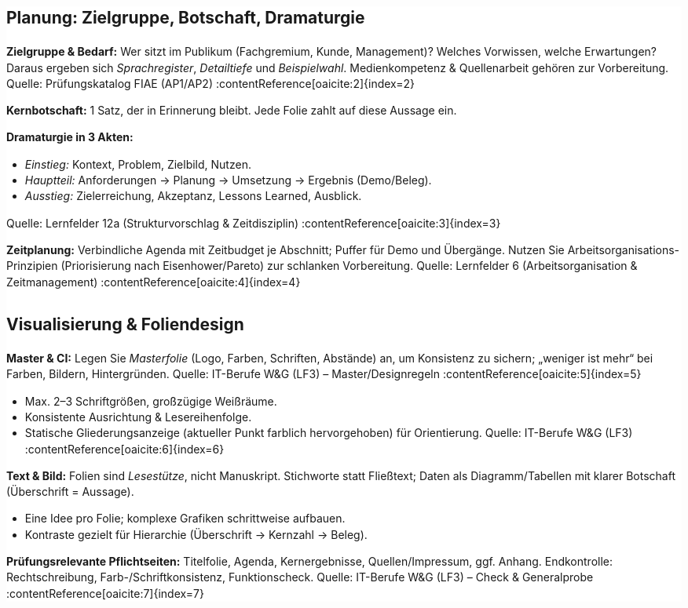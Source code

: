 <section>
  <h2><span class="pill b2">Planung: Zielgruppe, Botschaft, Dramaturgie</span></h2>
  <div class="grid">
    <div class="card">
      <p><strong>Zielgruppe & Bedarf:</strong> Wer sitzt im Publikum (Fachgremium, Kunde, Management)? Welches Vorwissen, welche Erwartungen? Daraus ergeben sich <em>Sprachregister</em>, <em>Detailtiefe</em> und <em>Beispielwahl</em>. Medienkompetenz & Quellenarbeit gehören zur Vorbereitung. <span class="quelle">Quelle: Prüfungskatalog FIAE (AP1/AP2) :contentReference[oaicite:2]{index=2}</span></p>
      <p><strong>Kernbotschaft:</strong> 1 Satz, der in Erinnerung bleibt. Jede Folie zahlt auf diese Aussage ein.</p>
    </div>
    <div class="card">
      <p><strong>Dramaturgie in 3 Akten:</strong></p>
      <ul>
        <li><em>Einstieg:</em> Kontext, Problem, Zielbild, Nutzen.</li>
        <li><em>Hauptteil:</em> Anforderungen → Planung → Umsetzung → Ergebnis (Demo/Beleg).</li>
        <li><em>Ausstieg:</em> Zielerreichung, Akzeptanz, Lessons Learned, Ausblick.</li>
      </ul>
      <p class="quelle">Quelle: Lernfelder 12a (Strukturvorschlag & Zeitdisziplin) :contentReference[oaicite:3]{index=3}</p>
    </div>
    <div class="card">
      <p><strong>Zeitplanung:</strong> Verbindliche Agenda mit Zeitbudget je Abschnitt; Puffer für Demo und Übergänge. Nutzen Sie Arbeitsorganisations-Prinzipien (Priorisierung nach Eisenhower/Pareto) zur schlanken Vorbereitung. <span class="quelle">Quelle: Lernfelder 6 (Arbeitsorganisation & Zeitmanagement) :contentReference[oaicite:4]{index=4}</span></p>
    </div>
  </div>
</section>

<section>
  <h2><span class="pill b3">Visualisierung & Foliendesign</span></h2>
  <div class="grid">
    <div class="card">
      <p><strong>Master & CI:</strong> Legen Sie <em>Masterfolie</em> (Logo, Farben, Schriften, Abstände) an, um Konsistenz zu sichern; „weniger ist mehr“ bei Farben, Bildern, Hintergründen. <span class="quelle">Quelle: IT-Berufe W&amp;G (LF3) – Master/Designregeln :contentReference[oaicite:5]{index=5}</span></p>
      <ul>
        <li>Max. 2–3 Schriftgrößen, großzügige Weißräume.</li>
        <li>Konsistente Ausrichtung & Lesereihenfolge.</li>
        <li>Statische Gliederungsanzeige (aktueller Punkt farblich hervorgehoben) für Orientierung. <span class="quelle">Quelle: IT-Berufe W&amp;G (LF3) :contentReference[oaicite:6]{index=6}</span></li>
      </ul>
    </div>
    <div class="card">
      <p><strong>Text & Bild:</strong> Folien sind <em>Lesestütze</em>, nicht Manuskript. Stichworte statt Fließtext; Daten als Diagramm/Tabellen mit klarer Botschaft (Überschrift = Aussage).</p>
      <ul>
        <li>Eine Idee pro Folie; komplexe Grafiken schrittweise aufbauen.</li>
        <li>Kontraste gezielt für Hierarchie (Überschrift &rarr; Kernzahl &rarr; Beleg).</li>
      </ul>
    </div>
    <div class="card">
      <p><strong>Prüfungsrelevante Pflichtseiten:</strong> Titelfolie, Agenda, Kernergebnisse, Quellen/Impressum, ggf. Anhang. Endkontrolle: Rechtschreibung, Farb-/Schriftkonsistenz, Funktionscheck. <span class="quelle">Quelle: IT-Berufe W&amp;G (LF3) – Check & Generalprobe :contentReference[oaicite:7]{index=7}</span></p>
    </div>
  </div>
</section>
